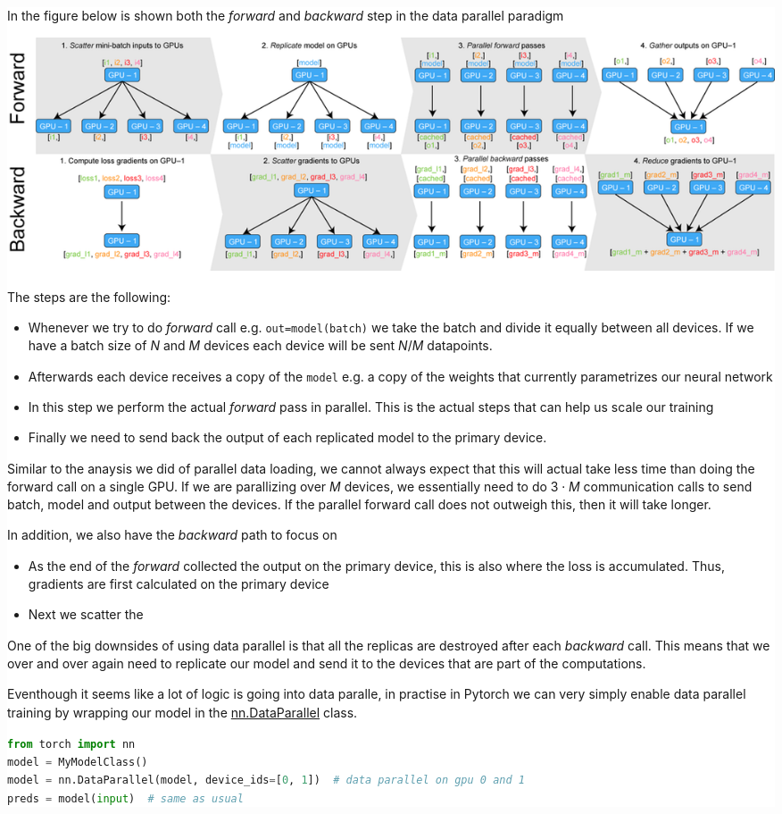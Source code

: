 In the figure below is shown both the *forward* and *backward* step in the data parallel paradigm

<p align="center">
   <img src="../figures/data_parallel.png" width="1000" title="text">
</p>

The steps are the following:

* Whenever we try to do *forward* call e.g. `out=model(batch)` we take the batch and divide it equally between all devices. If we have a batch size of $N$ and $M$ devices each device will be sent $N/M$ datapoints.

* Afterwards each device receives a copy of the `model` e.g. a copy of the weights that currently parametrizes our neural network

* In this step we perform the actual *forward* pass in parallel. This is the actual steps that can help us scale our training

* Finally we need to send back the output of each replicated model to the primary device.

Similar to the anaysis we did of parallel data loading, we cannot always expect that this will actual take less time than doing the forward call on a single GPU. If we are parallizing over $M$ devices, we essentially need to do $3\cdot M$ communication calls to send batch, model and output between the devices. If the parallel forward call does not outweigh this, then it will take longer.

In addition, we also have the *backward* path to focus on 

* As the end of the *forward* collected the output on the primary device, this is also where the loss is accumulated. Thus, gradients are first calculated on the primary device

* Next we scatter the 


One of the big downsides of using data parallel is that all the replicas are destroyed after each *backward* call. This means that we over and over again need to replicate our model and send it to the devices that are part of the computations. 

Eventhough it seems like a lot of logic is going into data paralle, in practise in Pytorch we can very simply enable data parallel training by wrapping our model in the [nn.DataParallel](https://pytorch.org/docs/stable/generated/torch.nn.DataParallel.html) class.
```python
from torch import nn
model = MyModelClass()
model = nn.DataParallel(model, device_ids=[0, 1])  # data parallel on gpu 0 and 1
preds = model(input)  # same as usual
```
